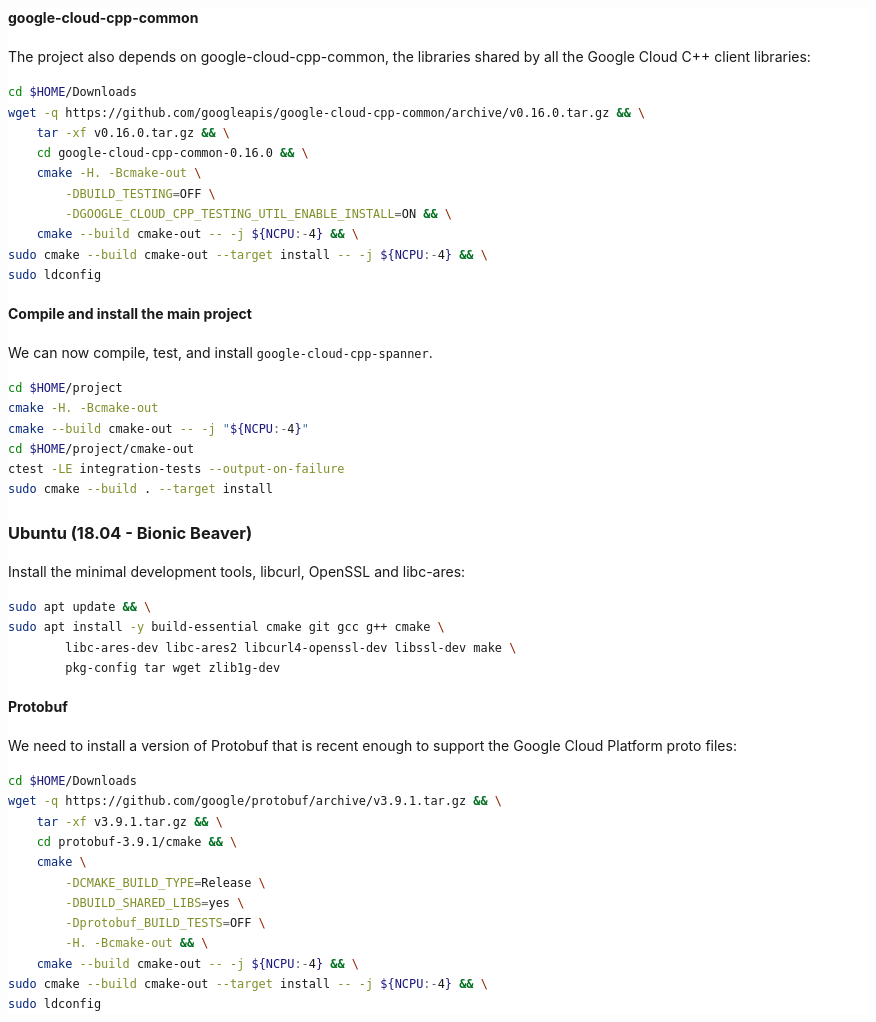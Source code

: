 #### google-cloud-cpp-common

The project also depends on google-cloud-cpp-common, the libraries shared by
all the Google Cloud C++ client libraries:

```bash
cd $HOME/Downloads
wget -q https://github.com/googleapis/google-cloud-cpp-common/archive/v0.16.0.tar.gz && \
    tar -xf v0.16.0.tar.gz && \
    cd google-cloud-cpp-common-0.16.0 && \
    cmake -H. -Bcmake-out \
        -DBUILD_TESTING=OFF \
        -DGOOGLE_CLOUD_CPP_TESTING_UTIL_ENABLE_INSTALL=ON && \
    cmake --build cmake-out -- -j ${NCPU:-4} && \
sudo cmake --build cmake-out --target install -- -j ${NCPU:-4} && \
sudo ldconfig
```

#### Compile and install the main project

We can now compile, test, and install `google-cloud-cpp-spanner`.

```bash
cd $HOME/project
cmake -H. -Bcmake-out
cmake --build cmake-out -- -j "${NCPU:-4}"
cd $HOME/project/cmake-out
ctest -LE integration-tests --output-on-failure
sudo cmake --build . --target install
```


### Ubuntu (18.04 - Bionic Beaver)

Install the minimal development tools, libcurl, OpenSSL and libc-ares:

```bash
sudo apt update && \
sudo apt install -y build-essential cmake git gcc g++ cmake \
        libc-ares-dev libc-ares2 libcurl4-openssl-dev libssl-dev make \
        pkg-config tar wget zlib1g-dev
```

#### Protobuf

We need to install a version of Protobuf that is recent enough to support the
Google Cloud Platform proto files:

```bash
cd $HOME/Downloads
wget -q https://github.com/google/protobuf/archive/v3.9.1.tar.gz && \
    tar -xf v3.9.1.tar.gz && \
    cd protobuf-3.9.1/cmake && \
    cmake \
        -DCMAKE_BUILD_TYPE=Release \
        -DBUILD_SHARED_LIBS=yes \
        -Dprotobuf_BUILD_TESTS=OFF \
        -H. -Bcmake-out && \
    cmake --build cmake-out -- -j ${NCPU:-4} && \
sudo cmake --build cmake-out --target install -- -j ${NCPU:-4} && \
sudo ldconfig
```
